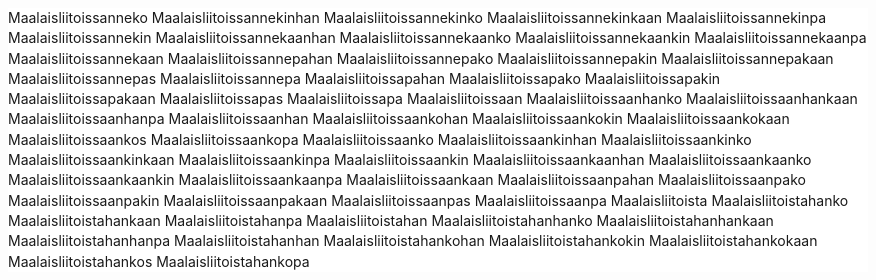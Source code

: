 Maalaisliitoissanneko
Maalaisliitoissannekinhan
Maalaisliitoissannekinko
Maalaisliitoissannekinkaan
Maalaisliitoissannekinpa
Maalaisliitoissannekin
Maalaisliitoissannekaanhan
Maalaisliitoissannekaanko
Maalaisliitoissannekaankin
Maalaisliitoissannekaanpa
Maalaisliitoissannekaan
Maalaisliitoissannepahan
Maalaisliitoissannepako
Maalaisliitoissannepakin
Maalaisliitoissannepakaan
Maalaisliitoissannepas
Maalaisliitoissannepa
Maalaisliitoissapahan
Maalaisliitoissapako
Maalaisliitoissapakin
Maalaisliitoissapakaan
Maalaisliitoissapas
Maalaisliitoissapa
Maalaisliitoissaan
Maalaisliitoissaanhanko
Maalaisliitoissaanhankaan
Maalaisliitoissaanhanpa
Maalaisliitoissaanhan
Maalaisliitoissaankohan
Maalaisliitoissaankokin
Maalaisliitoissaankokaan
Maalaisliitoissaankos
Maalaisliitoissaankopa
Maalaisliitoissaanko
Maalaisliitoissaankinhan
Maalaisliitoissaankinko
Maalaisliitoissaankinkaan
Maalaisliitoissaankinpa
Maalaisliitoissaankin
Maalaisliitoissaankaanhan
Maalaisliitoissaankaanko
Maalaisliitoissaankaankin
Maalaisliitoissaankaanpa
Maalaisliitoissaankaan
Maalaisliitoissaanpahan
Maalaisliitoissaanpako
Maalaisliitoissaanpakin
Maalaisliitoissaanpakaan
Maalaisliitoissaanpas
Maalaisliitoissaanpa
Maalaisliitoista
Maalaisliitoistahanko
Maalaisliitoistahankaan
Maalaisliitoistahanpa
Maalaisliitoistahan
Maalaisliitoistahanhanko
Maalaisliitoistahanhankaan
Maalaisliitoistahanhanpa
Maalaisliitoistahanhan
Maalaisliitoistahankohan
Maalaisliitoistahankokin
Maalaisliitoistahankokaan
Maalaisliitoistahankos
Maalaisliitoistahankopa